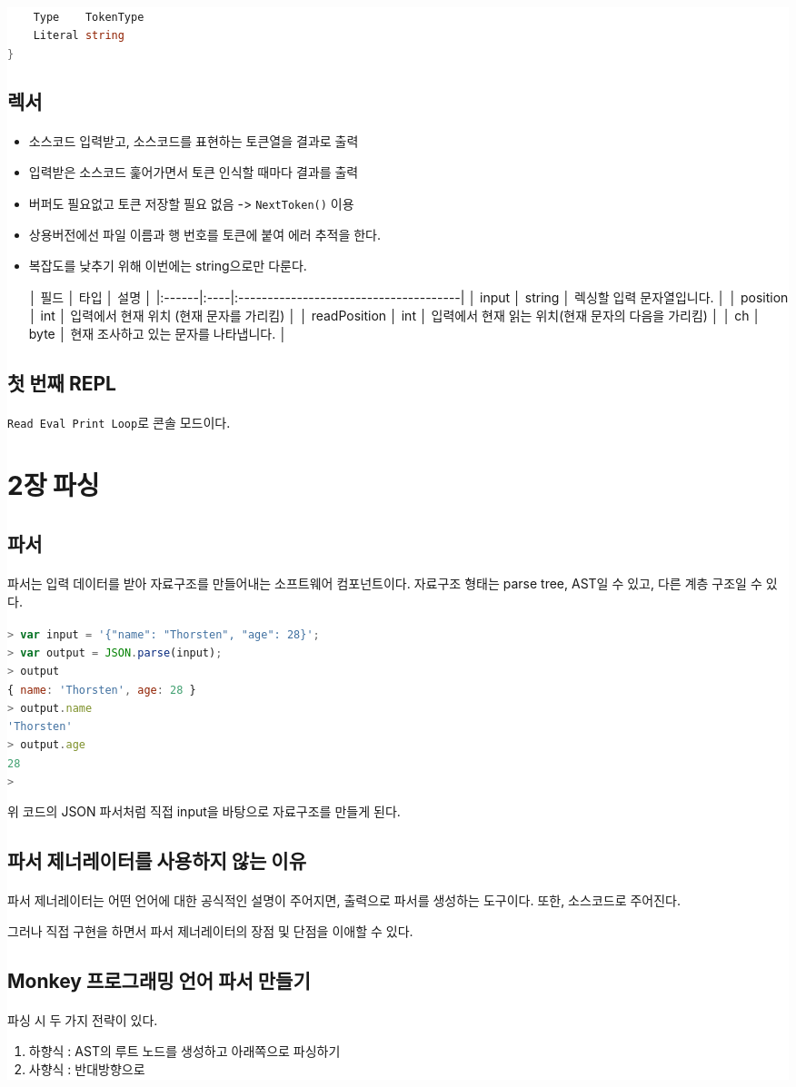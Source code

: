 ```go
	Type    TokenType
	Literal string
}
```

## 렉서
- 소스코드 입력받고, 소스코드를 표현하는 토큰열을 결과로 출력
- 입력받은 소스코드 훑어가면서 토큰 인식할 때마다 결과를 출력
- 버퍼도 필요없고 토큰 저장할 필요 없음 -> `NextToken()` 이용
- 상용버전에선 파일 이름과 행 번호를 토큰에 붙여 에러 추적을 한다.
- 복잡도를 낮추기 위해 이번에는 string으로만 다룬다.

  │ 필드   │ 타입 │ 설명                                   │
  |:------|:----|:--------------------------------------|
  │ input  │ string │ 렉싱할 입력 문자열입니다. │
  │ position │ int │ 입력에서 현재 위치 (현재 문자를 가리킴) │
  │ readPosition │ int │ 입력에서 현재 읽는 위치(현재 문자의 다음을 가리킴) │
  │ ch     │ byte │ 현재 조사하고 있는 문자를 나타냅니다.  │

## 첫 번째 REPL
`Read Eval Print Loop`로 콘솔 모드이다.

# 2장 파싱
## 파서
파서는 입력 데이터를 받아 자료구조를 만들어내는 소프트웨어 컴포넌트이다. 자료구조 형태는 parse tree, AST일 수 있고, 다른 계층 구조일 수 있다.

```js
> var input = '{"name": "Thorsten", "age": 28}';
> var output = JSON.parse(input);
> output
{ name: 'Thorsten', age: 28 }
> output.name
'Thorsten'
> output.age
28
>
```
위 코드의 JSON 파서처럼 직접 input을 바탕으로 자료구조를 만들게 된다.

## 파서 제너레이터를 사용하지 않는 이유
파서 제너레이터는 어떤 언어에 대한 공식적인 설명이 주어지면, 출력으로 파서를 생성하는 도구이다.
또한, 소스코드로 주어진다.

그러나 직접 구현을 하면서 파서 제너레이터의 장점 및 단점을 이애할 수 있다.

## Monkey 프로그래밍 언어 파서 만들기
파싱 시 두 가지 전략이 있다.
1. 하향식 : AST의 루트 노드를 생성하고 아래쪽으로 파싱하기
2. 사향식 : 반대방향으로
